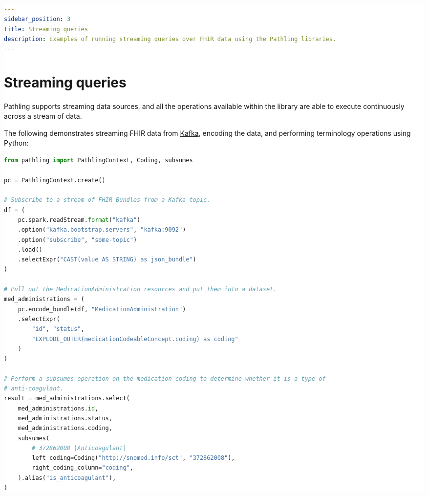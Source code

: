 ```yaml
---
sidebar_position: 3
title: Streaming queries
description: Examples of running streaming queries over FHIR data using the Pathling libraries.
---
```


# Streaming queries

<iframe width="560" height="315" src="https://www.youtube.com/embed/e-hFKckQITw?si=fzgfFzdB8C0X4RIX" title="YouTube video player" frameborder="0" allow="accelerometer; autoplay; clipboard-write; encrypted-media; gyroscope; picture-in-picture; web-share" referrerpolicy="strict-origin-when-cross-origin" allowfullscreen></iframe>

Pathling supports streaming data sources, and all the operations available
within the library are able to execute continuously across a stream of data.

The following demonstrates streaming FHIR data
from [Kafka](https://kafka.apache.org/), encoding the data, and performing
terminology operations using Python:

```python
from pathling import PathlingContext, Coding, subsumes

pc = PathlingContext.create()

# Subscribe to a stream of FHIR Bundles from a Kafka topic.
df = (
    pc.spark.readStream.format("kafka")
    .option("kafka.bootstrap.servers", "kafka:9092")
    .option("subscribe", "some-topic")
    .load()
    .selectExpr("CAST(value AS STRING) as json_bundle")
)

# Pull out the MedicationAdministration resources and put them into a dataset.
med_administrations = (
    pc.encode_bundle(df, "MedicationAdministration")
    .selectExpr(
        "id", "status",
        "EXPLODE_OUTER(medicationCodeableConcept.coding) as coding"
    )
)

# Perform a subsumes operation on the medication coding to determine whether it is a type of
# anti-coagulant.
result = med_administrations.select(
    med_administrations.id,
    med_administrations.status,
    med_administrations.coding,
    subsumes(
        # 372862008 |Anticoagulant|
        left_coding=Coding("http://snomed.info/sct", "372862008"),
        right_coding_column="coding",
    ).alias("is_anticoagulant"),
)
```
